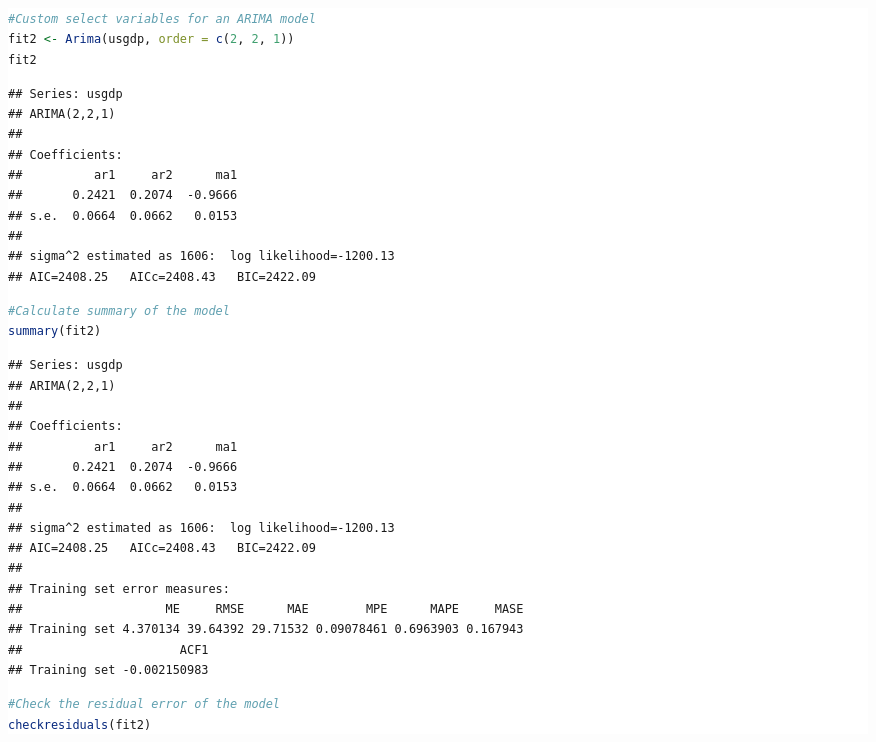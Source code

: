 ```r
#Custom select variables for an ARIMA model
fit2 <- Arima(usgdp, order = c(2, 2, 1))
fit2
```

```
## Series: usgdp 
## ARIMA(2,2,1) 
## 
## Coefficients:
##          ar1     ar2      ma1
##       0.2421  0.2074  -0.9666
## s.e.  0.0664  0.0662   0.0153
## 
## sigma^2 estimated as 1606:  log likelihood=-1200.13
## AIC=2408.25   AICc=2408.43   BIC=2422.09
```

```r
#Calculate summary of the model
summary(fit2)
```

```
## Series: usgdp 
## ARIMA(2,2,1) 
## 
## Coefficients:
##          ar1     ar2      ma1
##       0.2421  0.2074  -0.9666
## s.e.  0.0664  0.0662   0.0153
## 
## sigma^2 estimated as 1606:  log likelihood=-1200.13
## AIC=2408.25   AICc=2408.43   BIC=2422.09
## 
## Training set error measures:
##                    ME     RMSE      MAE        MPE      MAPE     MASE
## Training set 4.370134 39.64392 29.71532 0.09078461 0.6963903 0.167943
##                      ACF1
## Training set -0.002150983
```

```r
#Check the residual error of the model
checkresiduals(fit2)
```
